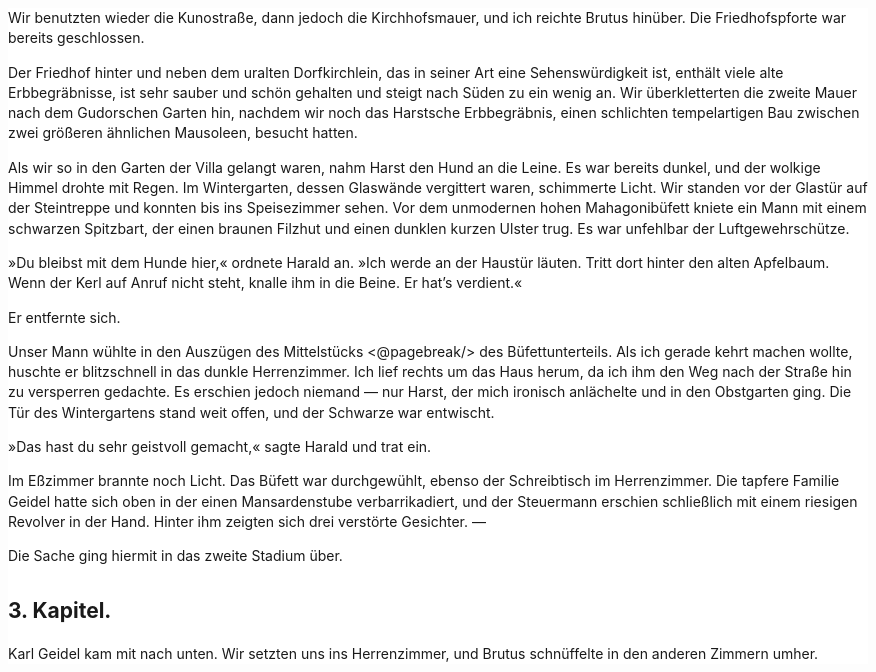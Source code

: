 Wir benutzten wieder die Kunostraße, dann jedoch die
Kirchhofsmauer, und ich reichte Brutus hinüber. Die
Friedhofspforte war bereits geschlossen.

Der Friedhof hinter und neben dem uralten Dorfkirchlein,
das in seiner Art eine Sehenswürdigkeit ist, enthält
viele alte Erbbegräbnisse, ist sehr sauber und schön gehalten
und steigt nach Süden zu ein wenig an. Wir überkletterten
die zweite Mauer nach dem Gudorschen Garten
hin, nachdem wir noch das Harstsche Erbbegräbnis, einen
schlichten tempelartigen Bau zwischen zwei größeren ähnlichen
Mausoleen, besucht hatten.

Als wir so in den Garten der Villa gelangt waren, nahm
Harst den Hund an die Leine. Es war bereits dunkel, und
der wolkige Himmel drohte mit Regen. Im Wintergarten,
dessen Glaswände vergittert waren, schimmerte Licht. Wir
standen vor der Glastür auf der Steintreppe und konnten
bis ins Speisezimmer sehen. Vor dem unmodernen hohen
Mahagonibüfett kniete ein Mann mit einem schwarzen
Spitzbart, der einen braunen Filzhut und einen dunklen
kurzen Ulster trug. Es war unfehlbar der Luftgewehrschütze.

»Du bleibst mit dem Hunde hier,« ordnete Harald an.
»Ich werde an der Haustür läuten. Tritt dort hinter
den alten Apfelbaum. Wenn der Kerl auf Anruf nicht steht,
knalle ihm in die Beine. Er hat’s verdient.«

Er entfernte sich.

Unser Mann wühlte in den Auszügen des Mittelstücks
<@pagebreak/>
des Büfettunterteils. Als ich gerade kehrt machen wollte,
huschte er blitzschnell in das dunkle Herrenzimmer. Ich
lief rechts um das Haus herum, da ich ihm den Weg
nach der Straße hin zu versperren gedachte. Es erschien
jedoch niemand — nur Harst, der mich ironisch anlächelte und
in den Obstgarten ging. Die Tür des Wintergartens stand
weit offen, und der Schwarze war entwischt.

»Das hast du sehr geistvoll gemacht,« sagte Harald
und trat ein.

Im Eßzimmer brannte noch Licht. Das Büfett war durchgewühlt,
ebenso der Schreibtisch im Herrenzimmer. Die
tapfere Familie Geidel hatte sich oben in der einen Mansardenstube
verbarrikadiert, und der Steuermann erschien
schließlich mit einem riesigen Revolver in der Hand. Hinter
ihm zeigten sich drei verstörte Gesichter. —

Die Sache ging hiermit in das zweite Stadium über.

<h2>3. Kapitel.</h2>

Karl Geidel kam mit nach unten. Wir setzten uns
ins Herrenzimmer, und Brutus schnüffelte in den anderen
Zimmern umher.
